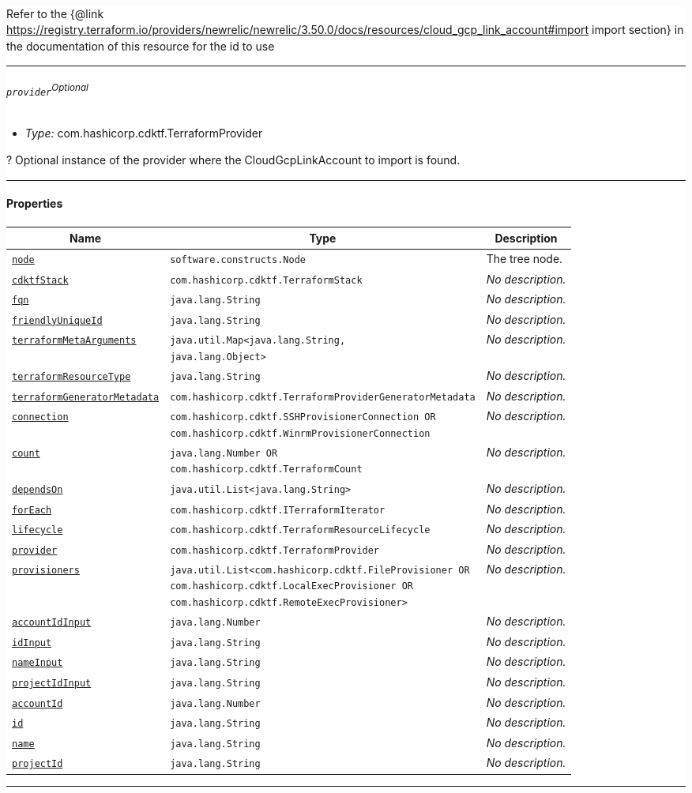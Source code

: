 Refer to the {@link https://registry.terraform.io/providers/newrelic/newrelic/3.50.0/docs/resources/cloud_gcp_link_account#import import section} in the documentation of this resource for the id to use

---

###### `provider`<sup>Optional</sup> <a name="provider" id="@cdktf/provider-newrelic.cloudGcpLinkAccount.CloudGcpLinkAccount.generateConfigForImport.parameter.provider"></a>

- *Type:* com.hashicorp.cdktf.TerraformProvider

? Optional instance of the provider where the CloudGcpLinkAccount to import is found.

---

#### Properties <a name="Properties" id="Properties"></a>

| **Name** | **Type** | **Description** |
| --- | --- | --- |
| <code><a href="#@cdktf/provider-newrelic.cloudGcpLinkAccount.CloudGcpLinkAccount.property.node">node</a></code> | <code>software.constructs.Node</code> | The tree node. |
| <code><a href="#@cdktf/provider-newrelic.cloudGcpLinkAccount.CloudGcpLinkAccount.property.cdktfStack">cdktfStack</a></code> | <code>com.hashicorp.cdktf.TerraformStack</code> | *No description.* |
| <code><a href="#@cdktf/provider-newrelic.cloudGcpLinkAccount.CloudGcpLinkAccount.property.fqn">fqn</a></code> | <code>java.lang.String</code> | *No description.* |
| <code><a href="#@cdktf/provider-newrelic.cloudGcpLinkAccount.CloudGcpLinkAccount.property.friendlyUniqueId">friendlyUniqueId</a></code> | <code>java.lang.String</code> | *No description.* |
| <code><a href="#@cdktf/provider-newrelic.cloudGcpLinkAccount.CloudGcpLinkAccount.property.terraformMetaArguments">terraformMetaArguments</a></code> | <code>java.util.Map<java.lang.String, java.lang.Object></code> | *No description.* |
| <code><a href="#@cdktf/provider-newrelic.cloudGcpLinkAccount.CloudGcpLinkAccount.property.terraformResourceType">terraformResourceType</a></code> | <code>java.lang.String</code> | *No description.* |
| <code><a href="#@cdktf/provider-newrelic.cloudGcpLinkAccount.CloudGcpLinkAccount.property.terraformGeneratorMetadata">terraformGeneratorMetadata</a></code> | <code>com.hashicorp.cdktf.TerraformProviderGeneratorMetadata</code> | *No description.* |
| <code><a href="#@cdktf/provider-newrelic.cloudGcpLinkAccount.CloudGcpLinkAccount.property.connection">connection</a></code> | <code>com.hashicorp.cdktf.SSHProvisionerConnection OR com.hashicorp.cdktf.WinrmProvisionerConnection</code> | *No description.* |
| <code><a href="#@cdktf/provider-newrelic.cloudGcpLinkAccount.CloudGcpLinkAccount.property.count">count</a></code> | <code>java.lang.Number OR com.hashicorp.cdktf.TerraformCount</code> | *No description.* |
| <code><a href="#@cdktf/provider-newrelic.cloudGcpLinkAccount.CloudGcpLinkAccount.property.dependsOn">dependsOn</a></code> | <code>java.util.List<java.lang.String></code> | *No description.* |
| <code><a href="#@cdktf/provider-newrelic.cloudGcpLinkAccount.CloudGcpLinkAccount.property.forEach">forEach</a></code> | <code>com.hashicorp.cdktf.ITerraformIterator</code> | *No description.* |
| <code><a href="#@cdktf/provider-newrelic.cloudGcpLinkAccount.CloudGcpLinkAccount.property.lifecycle">lifecycle</a></code> | <code>com.hashicorp.cdktf.TerraformResourceLifecycle</code> | *No description.* |
| <code><a href="#@cdktf/provider-newrelic.cloudGcpLinkAccount.CloudGcpLinkAccount.property.provider">provider</a></code> | <code>com.hashicorp.cdktf.TerraformProvider</code> | *No description.* |
| <code><a href="#@cdktf/provider-newrelic.cloudGcpLinkAccount.CloudGcpLinkAccount.property.provisioners">provisioners</a></code> | <code>java.util.List<com.hashicorp.cdktf.FileProvisioner OR com.hashicorp.cdktf.LocalExecProvisioner OR com.hashicorp.cdktf.RemoteExecProvisioner></code> | *No description.* |
| <code><a href="#@cdktf/provider-newrelic.cloudGcpLinkAccount.CloudGcpLinkAccount.property.accountIdInput">accountIdInput</a></code> | <code>java.lang.Number</code> | *No description.* |
| <code><a href="#@cdktf/provider-newrelic.cloudGcpLinkAccount.CloudGcpLinkAccount.property.idInput">idInput</a></code> | <code>java.lang.String</code> | *No description.* |
| <code><a href="#@cdktf/provider-newrelic.cloudGcpLinkAccount.CloudGcpLinkAccount.property.nameInput">nameInput</a></code> | <code>java.lang.String</code> | *No description.* |
| <code><a href="#@cdktf/provider-newrelic.cloudGcpLinkAccount.CloudGcpLinkAccount.property.projectIdInput">projectIdInput</a></code> | <code>java.lang.String</code> | *No description.* |
| <code><a href="#@cdktf/provider-newrelic.cloudGcpLinkAccount.CloudGcpLinkAccount.property.accountId">accountId</a></code> | <code>java.lang.Number</code> | *No description.* |
| <code><a href="#@cdktf/provider-newrelic.cloudGcpLinkAccount.CloudGcpLinkAccount.property.id">id</a></code> | <code>java.lang.String</code> | *No description.* |
| <code><a href="#@cdktf/provider-newrelic.cloudGcpLinkAccount.CloudGcpLinkAccount.property.name">name</a></code> | <code>java.lang.String</code> | *No description.* |
| <code><a href="#@cdktf/provider-newrelic.cloudGcpLinkAccount.CloudGcpLinkAccount.property.projectId">projectId</a></code> | <code>java.lang.String</code> | *No description.* |

---